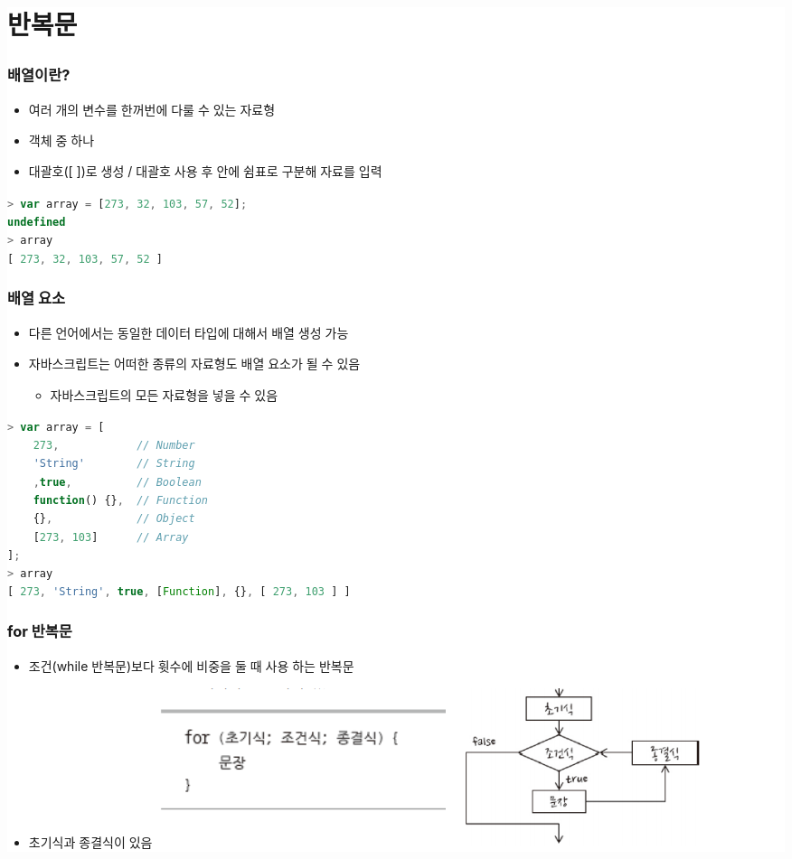 # 반복문



### 배열이란?

- 여러 개의 변수를 한꺼번에 다룰 수 있는 자료형

- 객체 중 하나

- 대괄호([ ])로 생성 / 대괄호 사용 후 안에 쉼표로 구분해 자료를 입력

```js
> var array = [273, 32, 103, 57, 52];
undefined
> array
[ 273, 32, 103, 57, 52 ]
```

  

### 배열 요소

- 다른 언어에서는 동일한 데이터 타입에 대해서 배열 생성 가능

- 자바스크립트는 어떠한 종류의 자료형도 배열 요소가 될 수 있음
    -   자바스크립트의 모든 자료형을 넣을 수 있음

```js
> var array = [
    273,			// Number
    'String' 		// String
    ,true, 			// Boolean
    function() {}, 	// Function
    {},				// Object
    [273, 103] 		// Array
];
> array
[ 273, 'String', true, [Function], {}, [ 273, 103 ] ]
```

  

### for 반복문

- 조건(while 반복문)보다 휫수에 비중을 둘 때 사용 하는 반복문

- 초기식과 종결식이 있음
    ![image-20200921000933277](7.반복문.assets/image-20200921000933277.png)
